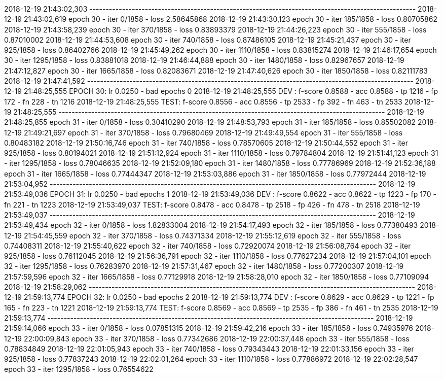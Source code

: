 2018-12-19 21:43:02,303 ----------------------------------------------------------------------------------------------------
2018-12-19 21:43:02,619 epoch 30 - iter 0/1858 - loss 2.58645868
2018-12-19 21:43:30,123 epoch 30 - iter 185/1858 - loss 0.80705862
2018-12-19 21:43:58,239 epoch 30 - iter 370/1858 - loss 0.83893379
2018-12-19 21:44:26,223 epoch 30 - iter 555/1858 - loss 0.87010002
2018-12-19 21:44:53,608 epoch 30 - iter 740/1858 - loss 0.87486105
2018-12-19 21:45:21,437 epoch 30 - iter 925/1858 - loss 0.86402766
2018-12-19 21:45:49,262 epoch 30 - iter 1110/1858 - loss 0.83815274
2018-12-19 21:46:17,654 epoch 30 - iter 1295/1858 - loss 0.83881018
2018-12-19 21:46:44,888 epoch 30 - iter 1480/1858 - loss 0.82967657
2018-12-19 21:47:12,827 epoch 30 - iter 1665/1858 - loss 0.82083671
2018-12-19 21:47:40,626 epoch 30 - iter 1850/1858 - loss 0.82111783
2018-12-19 21:47:41,592 ----------------------------------------------------------------------------------------------------
2018-12-19 21:48:25,555 EPOCH 30: lr 0.0250 - bad epochs 0
2018-12-19 21:48:25,555 DEV : f-score 0.8588 - acc 0.8588 - tp 1216 - fp 172 - fn 228 - tn 1216
2018-12-19 21:48:25,555 TEST: f-score 0.8556 - acc 0.8556 - tp 2533 - fp 392 - fn 463 - tn 2533
2018-12-19 21:48:25,555 ----------------------------------------------------------------------------------------------------
2018-12-19 21:48:25,855 epoch 31 - iter 0/1858 - loss 0.30410290
2018-12-19 21:48:53,793 epoch 31 - iter 185/1858 - loss 0.85502082
2018-12-19 21:49:21,697 epoch 31 - iter 370/1858 - loss 0.79680469
2018-12-19 21:49:49,554 epoch 31 - iter 555/1858 - loss 0.80483182
2018-12-19 21:50:16,746 epoch 31 - iter 740/1858 - loss 0.78570605
2018-12-19 21:50:44,552 epoch 31 - iter 925/1858 - loss 0.80194021
2018-12-19 21:51:12,924 epoch 31 - iter 1110/1858 - loss 0.79784804
2018-12-19 21:51:41,123 epoch 31 - iter 1295/1858 - loss 0.78046635
2018-12-19 21:52:09,180 epoch 31 - iter 1480/1858 - loss 0.77786969
2018-12-19 21:52:36,188 epoch 31 - iter 1665/1858 - loss 0.77444347
2018-12-19 21:53:03,886 epoch 31 - iter 1850/1858 - loss 0.77972444
2018-12-19 21:53:04,952 ----------------------------------------------------------------------------------------------------
2018-12-19 21:53:49,036 EPOCH 31: lr 0.0250 - bad epochs 1
2018-12-19 21:53:49,036 DEV : f-score 0.8622 - acc 0.8622 - tp 1223 - fp 170 - fn 221 - tn 1223
2018-12-19 21:53:49,037 TEST: f-score 0.8478 - acc 0.8478 - tp 2518 - fp 426 - fn 478 - tn 2518
2018-12-19 21:53:49,037 ----------------------------------------------------------------------------------------------------
2018-12-19 21:53:49,434 epoch 32 - iter 0/1858 - loss 1.82833004
2018-12-19 21:54:17,493 epoch 32 - iter 185/1858 - loss 0.77380493
2018-12-19 21:54:45,559 epoch 32 - iter 370/1858 - loss 0.74371334
2018-12-19 21:55:12,619 epoch 32 - iter 555/1858 - loss 0.74408311
2018-12-19 21:55:40,622 epoch 32 - iter 740/1858 - loss 0.72920074
2018-12-19 21:56:08,764 epoch 32 - iter 925/1858 - loss 0.76112045
2018-12-19 21:56:36,791 epoch 32 - iter 1110/1858 - loss 0.77627234
2018-12-19 21:57:04,101 epoch 32 - iter 1295/1858 - loss 0.76283970
2018-12-19 21:57:31,467 epoch 32 - iter 1480/1858 - loss 0.77200307
2018-12-19 21:57:59,596 epoch 32 - iter 1665/1858 - loss 0.77129918
2018-12-19 21:58:28,010 epoch 32 - iter 1850/1858 - loss 0.77109094
2018-12-19 21:58:29,062 ----------------------------------------------------------------------------------------------------
2018-12-19 21:59:13,774 EPOCH 32: lr 0.0250 - bad epochs 2
2018-12-19 21:59:13,774 DEV : f-score 0.8629 - acc 0.8629 - tp 1221 - fp 165 - fn 223 - tn 1221
2018-12-19 21:59:13,774 TEST: f-score 0.8569 - acc 0.8569 - tp 2535 - fp 386 - fn 461 - tn 2535
2018-12-19 21:59:13,774 ----------------------------------------------------------------------------------------------------
2018-12-19 21:59:14,066 epoch 33 - iter 0/1858 - loss 0.07851315
2018-12-19 21:59:42,216 epoch 33 - iter 185/1858 - loss 0.74935976
2018-12-19 22:00:09,843 epoch 33 - iter 370/1858 - loss 0.77342686
2018-12-19 22:00:37,448 epoch 33 - iter 555/1858 - loss 0.78834849
2018-12-19 22:01:05,943 epoch 33 - iter 740/1858 - loss 0.79343443
2018-12-19 22:01:33,156 epoch 33 - iter 925/1858 - loss 0.77837243
2018-12-19 22:02:01,264 epoch 33 - iter 1110/1858 - loss 0.77886972
2018-12-19 22:02:28,547 epoch 33 - iter 1295/1858 - loss 0.76554622
